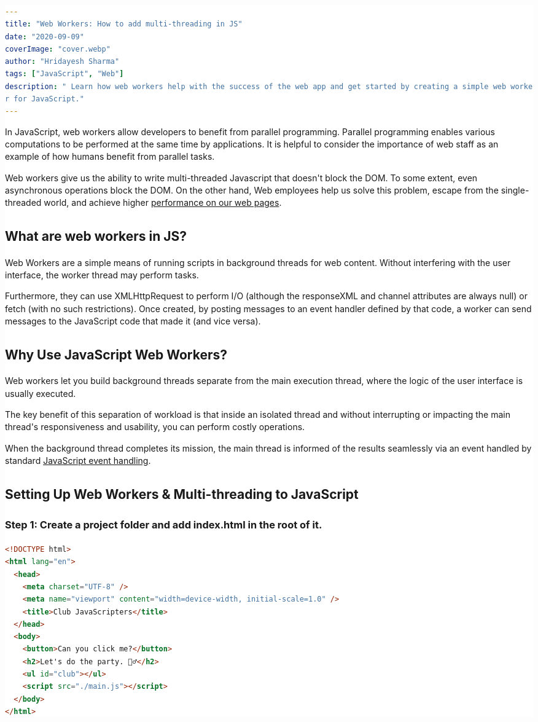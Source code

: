 ```yaml
---
title: "Web Workers: How to add multi-threading in JS"
date: "2020-09-09"
coverImage: "cover.webp"
author: "Hridayesh Sharma"
tags: ["JavaScript", "Web"]
description: " Learn how web workers help with the success of the web app and get started by creating a simple web worker for JavaScript."
---
```



In JavaScript, web workers allow developers to benefit from parallel programming. Parallel programming enables various computations to be performed at the same time by applications. It is helpful to consider the importance of web staff as an example of how humans benefit from parallel tasks.

Web workers give us the ability to write multi-threaded Javascript that doesn't block the DOM. To some extent, even asynchronous operations block the DOM. On the other hand, Web employees help us solve this problem, escape from the single-threaded world, and achieve higher [performance on our web pages](https://www.loginradius.com/blog/engineering/16-javascript-hacks-for-optimization/).

## What are web workers in JS?

Web Workers are a simple means of running scripts in background threads for web content. Without interfering with the user interface, the worker thread may perform tasks.

Furthermore, they can use XMLHttpRequest to perform I/O (although the responseXML and channel attributes are always null) or fetch (with no such restrictions). Once created, by posting messages to an event handler defined by that code, a worker can send messages to the JavaScript code that made it (and vice versa).

## Why Use JavaScript Web Workers?

Web workers let you build background threads separate from the main execution thread, where the logic of the user interface is usually executed. 

The key benefit of this separation of workload is that inside an isolated thread and without interrupting or impacting the main thread's responsiveness and usability, you can perform costly operations.

When the background thread completes its mission, the main thread is informed of the results seamlessly via an event handled by standard [JavaScript event handling](https://www.loginradius.com/blog/engineering/understanding-event-loop/).

## Setting Up Web Workers & Multi-threading to JavaScript

### Step 1: Create a project folder and add index.html in the root of it.

```html
<!DOCTYPE html>
<html lang="en">
  <head>
    <meta charset="UTF-8" />
    <meta name="viewport" content="width=device-width, initial-scale=1.0" />
    <title>Club JavaScripters</title>
  </head>
  <body>
    <button>Can you click me?</button>
    <h2>Let's do the party. 👯‍♂️‍</h2>
    <ul id="club"></ul>
    <script src="./main.js"></script>
  </body>
</html>
```